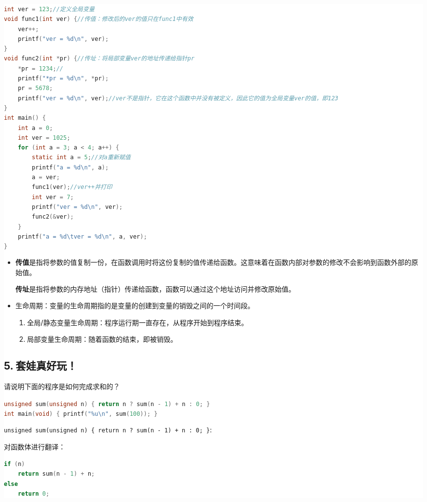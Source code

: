 ```c
int ver = 123;//定义全局变量
void func1(int ver) {//传值：修改后的ver的值只在func1中有效
    ver++;
    printf("ver = %d\n", ver);
}
void func2(int *pr) {//传址：将局部变量ver的地址传递给指针pr
    *pr = 1234;//
    printf("*pr = %d\n", *pr);
    pr = 5678;
    printf("ver = %d\n", ver);//ver不是指针，它在这个函数中并没有被定义，因此它的值为全局变量ver的值，即123
}
int main() {
    int a = 0;
    int ver = 1025;
    for (int a = 3; a < 4; a++) {
        static int a = 5;//对a重新赋值
        printf("a = %d\n", a);
        a = ver;
        func1(ver);//ver++并打印
        int ver = 7;
        printf("ver = %d\n", ver);
        func2(&ver);
    }
    printf("a = %d\tver = %d\n", a, ver);
}
```

- **传值**是指将参数的值复制一份，在函数调用时将这份复制的值传递给函数。这意味着在函数内部对参数的修改不会影响到函数外部的原始值。

  **传址**是指将参数的内存地址（指针）传递给函数，函数可以通过这个地址访问并修改原始值。

- 生命周期：变量的生命周期指的是变量的创建到变量的销毁之间的一个时间段。

  1. 全局/静态变量生命周期：程序运行期一直存在，从程序开始到程序结束。

  2. 局部变量生命周期：随着函数的结束，即被销毁。

## 5. 套娃真好玩！

请说明下面的程序是如何完成求和的？

```c
unsigned sum(unsigned n) { return n ? sum(n - 1) + n : 0; }
int main(void) { printf("%u\n", sum(100)); }
```

`unsigned sum(unsigned n) { return n ? sum(n - 1) + n : 0; }`:

对函数体进行翻译：

```c
if (n)
    return sum(n - 1) + n;
else
    return 0;
```
